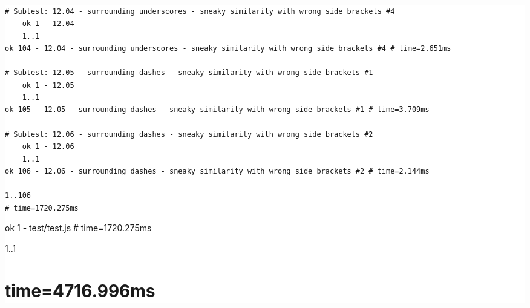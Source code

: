     # Subtest: 12.04 - surrounding underscores - sneaky similarity with wrong side brackets #4
        ok 1 - 12.04
        1..1
    ok 104 - 12.04 - surrounding underscores - sneaky similarity with wrong side brackets #4 # time=2.651ms
    
    # Subtest: 12.05 - surrounding dashes - sneaky similarity with wrong side brackets #1
        ok 1 - 12.05
        1..1
    ok 105 - 12.05 - surrounding dashes - sneaky similarity with wrong side brackets #1 # time=3.709ms
    
    # Subtest: 12.06 - surrounding dashes - sneaky similarity with wrong side brackets #2
        ok 1 - 12.06
        1..1
    ok 106 - 12.06 - surrounding dashes - sneaky similarity with wrong side brackets #2 # time=2.144ms
    
    1..106
    # time=1720.275ms
ok 1 - test/test.js # time=1720.275ms

1..1
# time=4716.996ms
